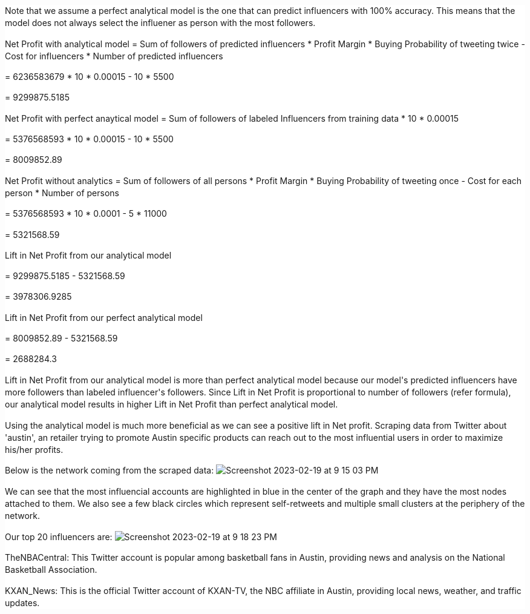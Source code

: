 Note that we assume a perfect analytical model is the one that can predict influencers with 100% accuracy. This means that the model does not always select the influener as person with the most followers.

Net Profit with analytical model = Sum of followers of predicted influencers * Profit Margin * Buying Probability of tweeting twice - Cost for influencers * Number of predicted influencers

= 6236583679 * 10 * 0.00015 - 10 * 5500

= 9299875.5185

Net Profit with perfect anaytical model = Sum of followers of labeled Influencers from training data * 10 * 0.00015

= 5376568593 * 10 * 0.00015 - 10 * 5500

= 8009852.89

Net Profit without analytics = Sum of followers of all persons * Profit Margin * Buying Probability of tweeting once - Cost for each person * Number of persons

= 5376568593 * 10 * 0.0001 - 5 * 11000

= 5321568.59

Lift in Net Profit from our analytical model

= 9299875.5185 - 5321568.59

= 3978306.9285

Lift in Net Profit from our perfect analytical model

= 8009852.89 - 5321568.59

= 2688284.3

Lift in Net Profit from our analytical model is more than perfect analytical model because our model's predicted influencers have more followers than labeled influencer's followers. Since Lift in Net Profit is proportional to number of followers (refer formula), our analytical model results in higher Lift in Net Profit than perfect analytical model.

Using the analytical model is much more beneficial as we can see a positive lift in Net profit.
Scraping data from Twitter about 'austin', an retailer trying to promote Austin specific products can reach out to the most influential users in order to maximize his/her profits.

Below is the network coming from the scraped data:
<img width="749" alt="Screenshot 2023-02-19 at 9 15 03 PM" src="https://user-images.githubusercontent.com/101216624/220001693-0b63c862-b0bf-4363-adc6-463ed4d79b20.png">

We can see that the most influencial accounts are highlighted in blue in the center of the graph and they have the most nodes attached to them. We also see a few black circles which represent self-retweets and multiple small clusters at the periphery of the network.

Our top 20 influencers are:
<img width="165" alt="Screenshot 2023-02-19 at 9 18 23 PM" src="https://user-images.githubusercontent.com/101216624/220001833-d916e159-9acb-4431-8c78-b6b0ce5dbac6.png">

TheNBACentral: This Twitter account is popular among basketball fans in Austin, providing news and analysis on the National Basketball Association.

KXAN_News: This is the official Twitter account of KXAN-TV, the NBC affiliate in Austin, providing local news, weather, and traffic updates.
